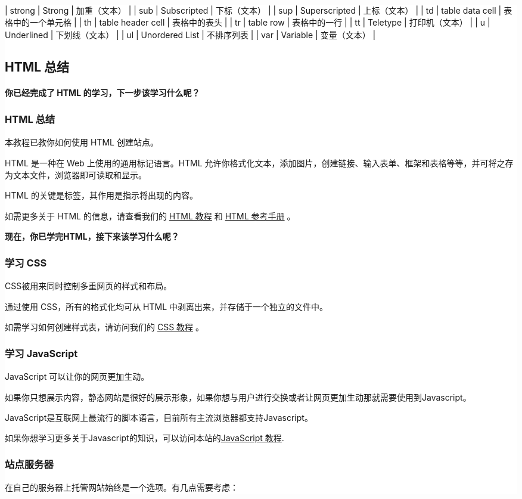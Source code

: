 | strong      | Strong                    | 加重（文本）                   |
| sub         | Subscripted               | 下标（文本）                   |
| sup         | Superscripted             | 上标（文本）                   |
| td          | table data cell           | 表格中的一个单元格             |
| th          | table header cell         | 表格中的表头                   |
| tr          | table row                 | 表格中的一行                   |
| tt          | Teletype                  | 打印机（文本）                 |
| u           | Underlined                | 下划线（文本）                 |
| ul          | Unordered List            | 不排序列表                     |
| var         | Variable                  | 变量（文本）                   |

## HTML 总结

**你已经完成了 HTML 的学习，下一步该学习什么呢？**

### HTML 总结

本教程已教你如何使用 HTML 创建站点。

HTML 是一种在 Web 上使用的通用标记语言。HTML 允许你格式化文本，添加图片，创建链接、输入表单、框架和表格等等，并可将之存为文本文件，浏览器即可读取和显示。

HTML 的关键是标签，其作用是指示将出现的内容。

如需更多关于 HTML 的信息，请查看我们的 [HTML 教程](https://www.runoob.com/html/html-tutorial.html) 和 [HTML 参考手册](https://www.runoob.com/tags/html-reference.html) 。

**现在，你已学完HTML，接下来该学习什么呢？**

### 学习 CSS

CSS被用来同时控制多重网页的样式和布局。

通过使用 CSS，所有的格式化均可从 HTML 中剥离出来，并存储于一个独立的文件中。

如需学习如何创建样式表，请访问我们的 [CSS 教程](https://www.runoob.com/css/css-tutorial.html) 。

### 学习 JavaScript

JavaScript 可以让你的网页更加生动。

如果你只想展示内容，静态网站是很好的展示形象，如果你想与用户进行交换或者让网页更加生动那就需要使用到Javascript。

JavaScript是互联网上最流行的脚本语言，目前所有主流浏览器都支持Javascript。

如果你想学习更多关于Javascript的知识，可以访问本站的[JavaScript 教程](https://www.runoob.com/js/js-tutorial.html).

### 站点服务器

在自己的服务器上托管网站始终是一个选项。有几点需要考虑：

